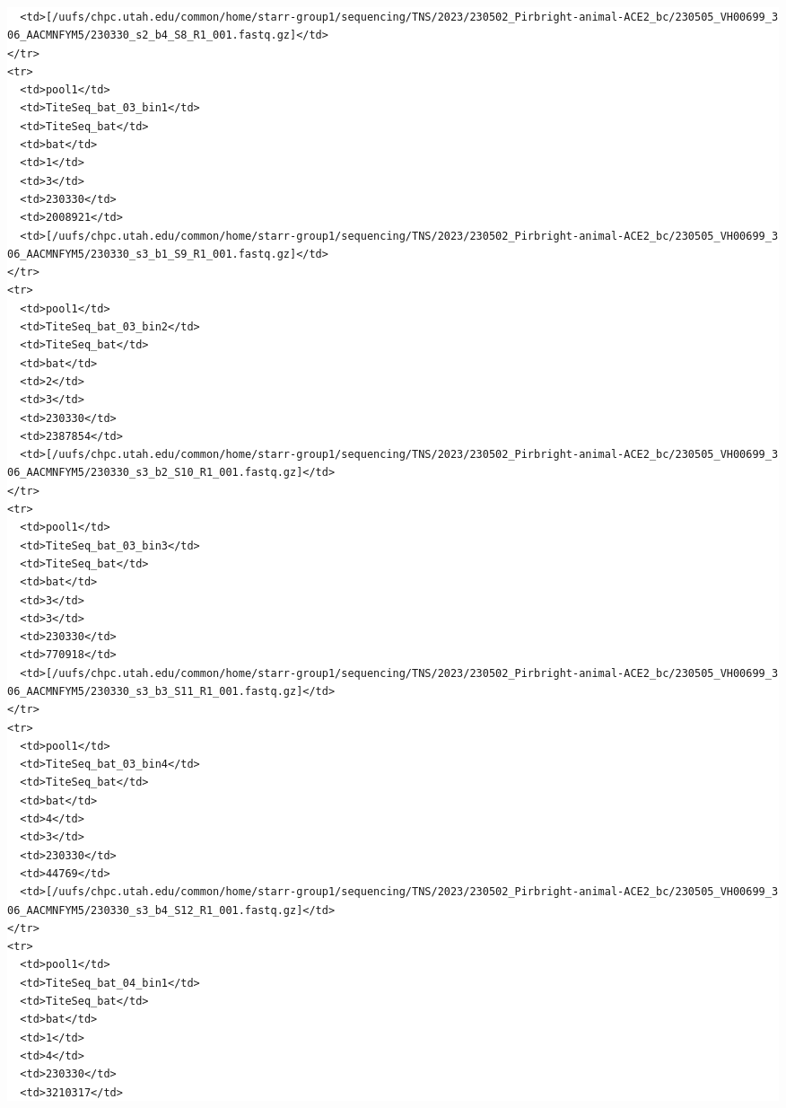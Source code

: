       <td>[/uufs/chpc.utah.edu/common/home/starr-group1/sequencing/TNS/2023/230502_Pirbright-animal-ACE2_bc/230505_VH00699_306_AACMNFYM5/230330_s2_b4_S8_R1_001.fastq.gz]</td>
    </tr>
    <tr>
      <td>pool1</td>
      <td>TiteSeq_bat_03_bin1</td>
      <td>TiteSeq_bat</td>
      <td>bat</td>
      <td>1</td>
      <td>3</td>
      <td>230330</td>
      <td>2008921</td>
      <td>[/uufs/chpc.utah.edu/common/home/starr-group1/sequencing/TNS/2023/230502_Pirbright-animal-ACE2_bc/230505_VH00699_306_AACMNFYM5/230330_s3_b1_S9_R1_001.fastq.gz]</td>
    </tr>
    <tr>
      <td>pool1</td>
      <td>TiteSeq_bat_03_bin2</td>
      <td>TiteSeq_bat</td>
      <td>bat</td>
      <td>2</td>
      <td>3</td>
      <td>230330</td>
      <td>2387854</td>
      <td>[/uufs/chpc.utah.edu/common/home/starr-group1/sequencing/TNS/2023/230502_Pirbright-animal-ACE2_bc/230505_VH00699_306_AACMNFYM5/230330_s3_b2_S10_R1_001.fastq.gz]</td>
    </tr>
    <tr>
      <td>pool1</td>
      <td>TiteSeq_bat_03_bin3</td>
      <td>TiteSeq_bat</td>
      <td>bat</td>
      <td>3</td>
      <td>3</td>
      <td>230330</td>
      <td>770918</td>
      <td>[/uufs/chpc.utah.edu/common/home/starr-group1/sequencing/TNS/2023/230502_Pirbright-animal-ACE2_bc/230505_VH00699_306_AACMNFYM5/230330_s3_b3_S11_R1_001.fastq.gz]</td>
    </tr>
    <tr>
      <td>pool1</td>
      <td>TiteSeq_bat_03_bin4</td>
      <td>TiteSeq_bat</td>
      <td>bat</td>
      <td>4</td>
      <td>3</td>
      <td>230330</td>
      <td>44769</td>
      <td>[/uufs/chpc.utah.edu/common/home/starr-group1/sequencing/TNS/2023/230502_Pirbright-animal-ACE2_bc/230505_VH00699_306_AACMNFYM5/230330_s3_b4_S12_R1_001.fastq.gz]</td>
    </tr>
    <tr>
      <td>pool1</td>
      <td>TiteSeq_bat_04_bin1</td>
      <td>TiteSeq_bat</td>
      <td>bat</td>
      <td>1</td>
      <td>4</td>
      <td>230330</td>
      <td>3210317</td>

